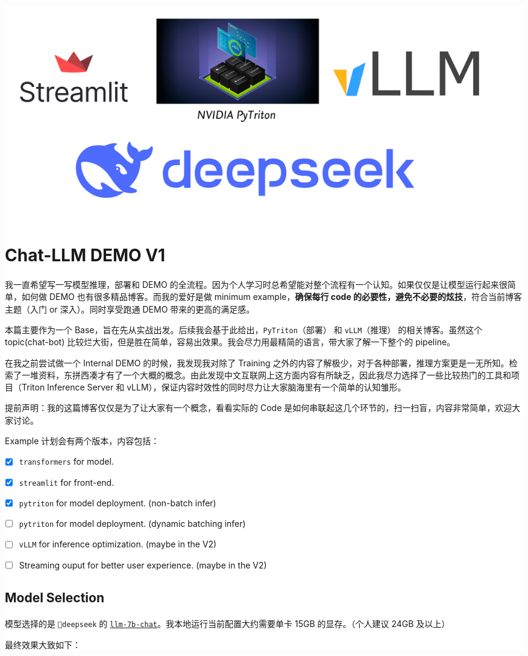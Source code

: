 ![chat-llm-demo-header](chat-llm-demo-header.png)

# Chat-LLM DEMO V1

我一直希望写一写模型推理，部署和 DEMO 的全流程。因为个人学习时总希望能对整个流程有一个认知。如果仅仅是让模型运行起来很简单，如何做 DEMO 也有很多精品博客。而我的爱好是做 minimum example，**确保每行 code 的必要性，避免不必要的炫技**，符合当前博客主题（入门 or 深入）。同时享受跑通 DEMO 带来的更高的满足感。

本篇主要作为一个 Base，旨在先从实战出发。后续我会基于此给出，`PyTriton`（部署） 和 `vLLM`（推理） 的相关博客。虽然这个 topic(chat-bot) 比较烂大街，但是胜在简单，容易出效果。我会尽力用最精简的语言，带大家了解一下整个的 pipeline。

在我之前尝试做一个 Internal DEMO 的时候，我发现我对除了 Training 之外的内容了解极少，对于各种部署，推理方案更是一无所知。检索了一堆资料，东拼西凑才有了一个大概的概念。由此发现中文互联网上这方面内容有所缺乏，因此我尽力选择了一些比较热门的工具和项目（Triton Inference Server 和 vLLM），保证内容时效性的同时尽力让大家脑海里有一个简单的认知雏形。

提前声明：我的这篇博客仅仅是为了让大家有一个概念，看看实际的 Code 是如何串联起这几个环节的，扫一扫盲，内容非常简单，欢迎大家讨论。

Example 计划会有两个版本，内容包括：
- [x] `transformers` for model.
- [x] `streamlit` for front-end.
- [x] `pytriton` for model deployment. (non-batch infer)
- [ ] `pytriton` for model deployment. (dynamic batching infer)
- [ ] `vLLM` for inference optimization. (maybe in the V2)
- [ ] Streaming ouput for better user experience. (maybe in the V2)


## Model Selection
模型选择的是 `🐳deepseek` 的 [`llm-7b-chat`](https://huggingface.co/deepseek-ai/deepseek-llm-7b-chat)。我本地运行当前配置大约需要单卡 15GB 的显存。（个人建议 24GB 及以上）

最终效果大致如下：
